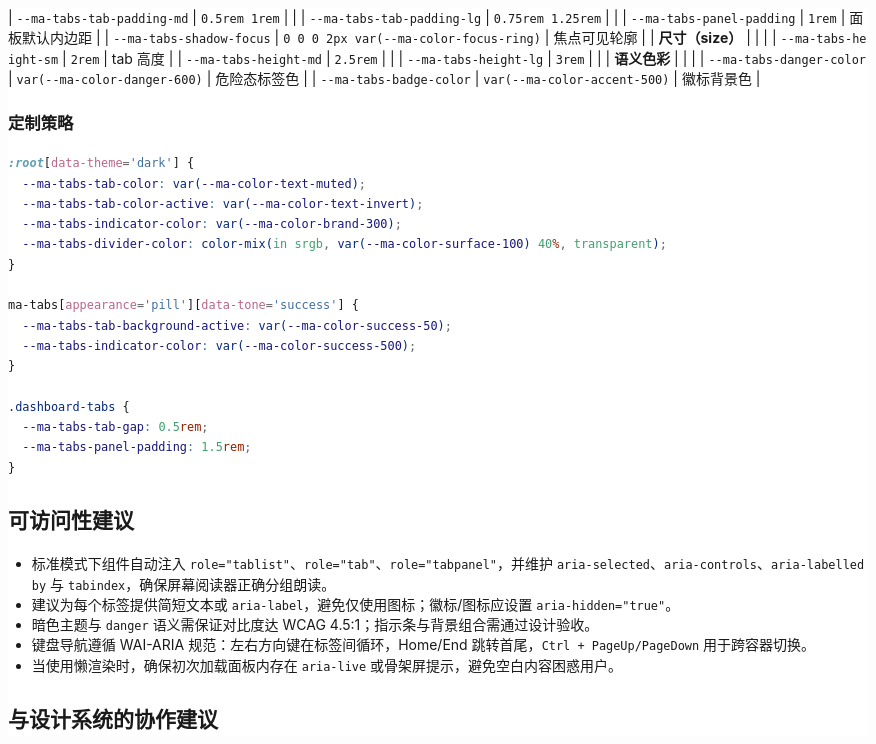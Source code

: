 | `--ma-tabs-tab-padding-md`        | `0.5rem 1rem`                  |                                              |
| `--ma-tabs-tab-padding-lg`        | `0.75rem 1.25rem`              |                                              |
| `--ma-tabs-panel-padding`         | `1rem`                         | 面板默认内边距                               |
| `--ma-tabs-shadow-focus`          | `0 0 0 2px var(--ma-color-focus-ring)` | 焦点可见轮廓                       |
| **尺寸（size）**                  |                                |                                              |
| `--ma-tabs-height-sm`             | `2rem`                         | tab 高度                                     |
| `--ma-tabs-height-md`             | `2.5rem`                       |                                              |
| `--ma-tabs-height-lg`             | `3rem`                         |                                              |
| **语义色彩**                      |                                |                                              |
| `--ma-tabs-danger-color`          | `var(--ma-color-danger-600)`   | 危险态标签色                                 |
| `--ma-tabs-badge-color`           | `var(--ma-color-accent-500)`   | 徽标背景色                                   |

### 定制策略

```css
:root[data-theme='dark'] {
  --ma-tabs-tab-color: var(--ma-color-text-muted);
  --ma-tabs-tab-color-active: var(--ma-color-text-invert);
  --ma-tabs-indicator-color: var(--ma-color-brand-300);
  --ma-tabs-divider-color: color-mix(in srgb, var(--ma-color-surface-100) 40%, transparent);
}

ma-tabs[appearance='pill'][data-tone='success'] {
  --ma-tabs-tab-background-active: var(--ma-color-success-50);
  --ma-tabs-indicator-color: var(--ma-color-success-500);
}

.dashboard-tabs {
  --ma-tabs-tab-gap: 0.5rem;
  --ma-tabs-panel-padding: 1.5rem;
}
```

## 可访问性建议

- 标准模式下组件自动注入 `role="tablist"`、`role="tab"`、`role="tabpanel"`，并维护 `aria-selected`、`aria-controls`、`aria-labelledby` 与 `tabindex`，确保屏幕阅读器正确分组朗读。
- 建议为每个标签提供简短文本或 `aria-label`，避免仅使用图标；徽标/图标应设置 `aria-hidden="true"`。
- 暗色主题与 `danger` 语义需保证对比度达 WCAG 4.5:1；指示条与背景组合需通过设计验收。
- 键盘导航遵循 WAI-ARIA 规范：左右方向键在标签间循环，Home/End 跳转首尾，`Ctrl + PageUp/PageDown` 用于跨容器切换。
- 当使用懒渲染时，确保初次加载面板内存在 `aria-live` 或骨架屏提示，避免空白内容困惑用户。

## 与设计系统的协作建议
